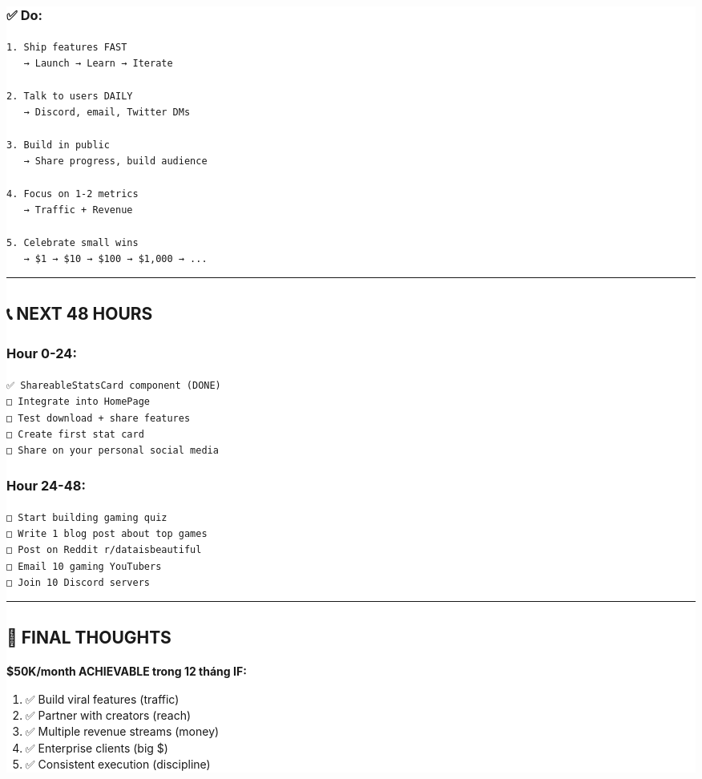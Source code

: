 ### ✅ Do:
```
1. Ship features FAST
   → Launch → Learn → Iterate

2. Talk to users DAILY
   → Discord, email, Twitter DMs

3. Build in public
   → Share progress, build audience

4. Focus on 1-2 metrics
   → Traffic + Revenue

5. Celebrate small wins
   → $1 → $10 → $100 → $1,000 → ...
```

---

## 📞 NEXT 48 HOURS

### Hour 0-24:
```
✅ ShareableStatsCard component (DONE)
□ Integrate into HomePage
□ Test download + share features
□ Create first stat card
□ Share on your personal social media
```

### Hour 24-48:
```
□ Start building gaming quiz
□ Write 1 blog post about top games
□ Post on Reddit r/dataisbeautiful
□ Email 10 gaming YouTubers
□ Join 10 Discord servers
```

---

## 🎯 FINAL THOUGHTS

**$50K/month ACHIEVABLE trong 12 tháng IF:**

1. ✅ Build viral features (traffic)
2. ✅ Partner with creators (reach)
3. ✅ Multiple revenue streams (money)
4. ✅ Enterprise clients (big $)
5. ✅ Consistent execution (discipline)
